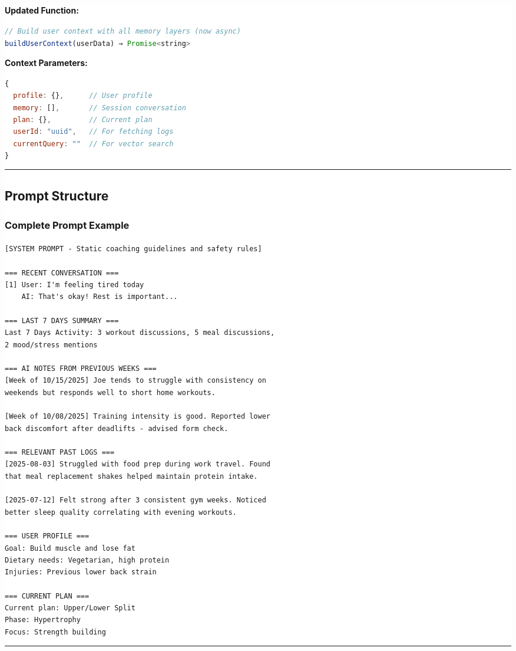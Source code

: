 **Updated Function:**

```javascript
// Build user context with all memory layers (now async)
buildUserContext(userData) → Promise<string>
```

**Context Parameters:**
```javascript
{
  profile: {},      // User profile
  memory: [],       // Session conversation
  plan: {},         // Current plan
  userId: "uuid",   // For fetching logs
  currentQuery: ""  // For vector search
}
```

---

## Prompt Structure

### Complete Prompt Example

```
[SYSTEM PROMPT - Static coaching guidelines and safety rules]

=== RECENT CONVERSATION ===
[1] User: I'm feeling tired today
    AI: That's okay! Rest is important...

=== LAST 7 DAYS SUMMARY ===
Last 7 Days Activity: 3 workout discussions, 5 meal discussions, 
2 mood/stress mentions

=== AI NOTES FROM PREVIOUS WEEKS ===
[Week of 10/15/2025] Joe tends to struggle with consistency on 
weekends but responds well to short home workouts.

[Week of 10/08/2025] Training intensity is good. Reported lower 
back discomfort after deadlifts - advised form check.

=== RELEVANT PAST LOGS ===
[2025-08-03] Struggled with food prep during work travel. Found 
that meal replacement shakes helped maintain protein intake.

[2025-07-12] Felt strong after 3 consistent gym weeks. Noticed 
better sleep quality correlating with evening workouts.

=== USER PROFILE ===
Goal: Build muscle and lose fat
Dietary needs: Vegetarian, high protein
Injuries: Previous lower back strain

=== CURRENT PLAN ===
Current plan: Upper/Lower Split
Phase: Hypertrophy
Focus: Strength building
```

---